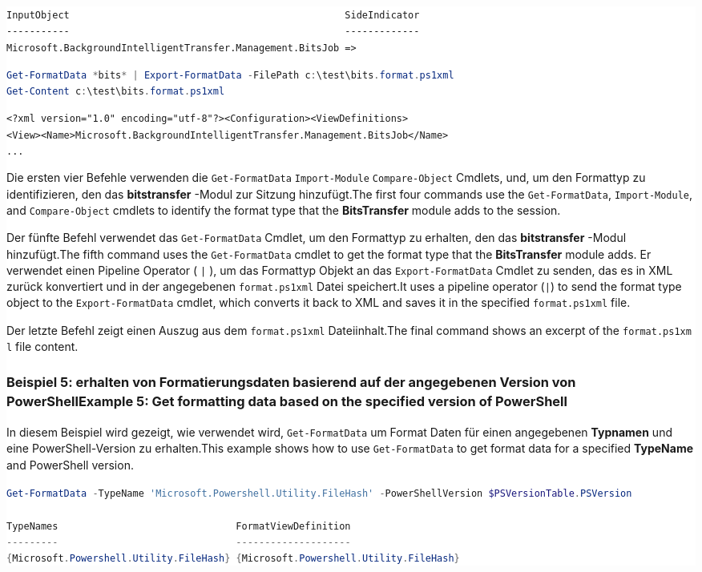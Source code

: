 ```Output
InputObject                                                SideIndicator
-----------                                                -------------
Microsoft.BackgroundIntelligentTransfer.Management.BitsJob =>
```

```powershell
Get-FormatData *bits* | Export-FormatData -FilePath c:\test\bits.format.ps1xml
Get-Content c:\test\bits.format.ps1xml
```

```Output
<?xml version="1.0" encoding="utf-8"?><Configuration><ViewDefinitions>
<View><Name>Microsoft.BackgroundIntelligentTransfer.Management.BitsJob</Name>
...
```

<span data-ttu-id="3ac89-122">Die ersten vier Befehle verwenden die `Get-FormatData` `Import-Module` `Compare-Object` Cmdlets, und, um den Formattyp zu identifizieren, den das **bitstransfer** -Modul zur Sitzung hinzufügt.</span><span class="sxs-lookup"><span data-stu-id="3ac89-122">The first four commands use the `Get-FormatData`, `Import-Module`, and `Compare-Object` cmdlets to identify the format type that the **BitsTransfer** module adds to the session.</span></span>

<span data-ttu-id="3ac89-123">Der fünfte Befehl verwendet das `Get-FormatData` Cmdlet, um den Formattyp zu erhalten, den das **bitstransfer** -Modul hinzufügt.</span><span class="sxs-lookup"><span data-stu-id="3ac89-123">The fifth command uses the `Get-FormatData` cmdlet to get the format type that the **BitsTransfer** module adds.</span></span> <span data-ttu-id="3ac89-124">Er verwendet einen Pipeline Operator ( `|` ), um das Formattyp Objekt an das `Export-FormatData` Cmdlet zu senden, das es in XML zurück konvertiert und in der angegebenen `format.ps1xml` Datei speichert.</span><span class="sxs-lookup"><span data-stu-id="3ac89-124">It uses a pipeline operator (`|`) to send the format type object to the `Export-FormatData` cmdlet, which converts it back to XML and saves it in the specified `format.ps1xml` file.</span></span>

<span data-ttu-id="3ac89-125">Der letzte Befehl zeigt einen Auszug aus dem `format.ps1xml` Dateiinhalt.</span><span class="sxs-lookup"><span data-stu-id="3ac89-125">The final command shows an excerpt of the `format.ps1xml` file content.</span></span>

### <span data-ttu-id="3ac89-126">Beispiel 5: erhalten von Formatierungsdaten basierend auf der angegebenen Version von PowerShell</span><span class="sxs-lookup"><span data-stu-id="3ac89-126">Example 5: Get formatting data based on the specified version of PowerShell</span></span>

<span data-ttu-id="3ac89-127">In diesem Beispiel wird gezeigt, wie verwendet wird, `Get-FormatData` um Format Daten für einen angegebenen **Typnamen** und eine PowerShell-Version zu erhalten.</span><span class="sxs-lookup"><span data-stu-id="3ac89-127">This example shows how to use `Get-FormatData` to get format data for a specified **TypeName** and PowerShell version.</span></span>

```powershell
Get-FormatData -TypeName 'Microsoft.Powershell.Utility.FileHash' -PowerShellVersion $PSVersionTable.PSVersion

TypeNames                               FormatViewDefinition
---------                               --------------------
{Microsoft.Powershell.Utility.FileHash} {Microsoft.Powershell.Utility.FileHash}
```
